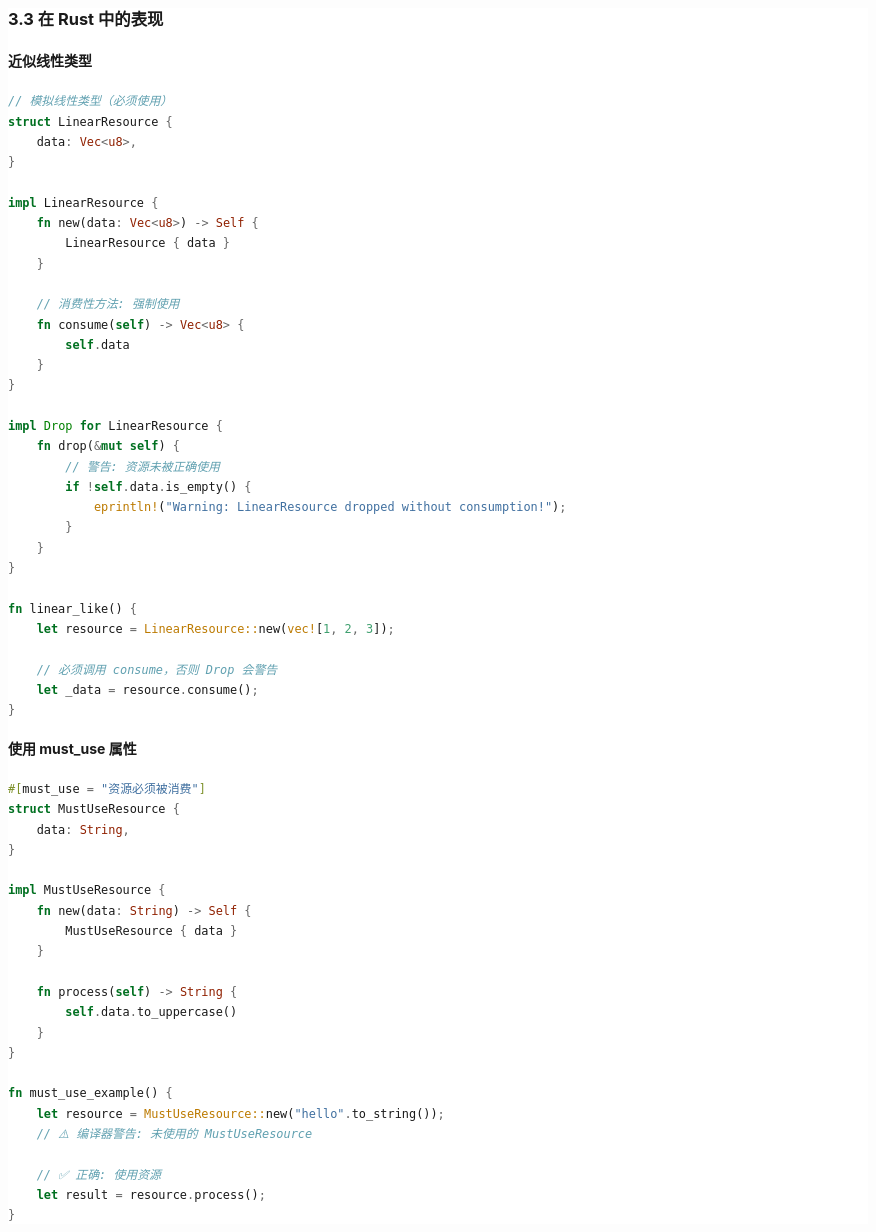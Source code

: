 ### 3.3 在 Rust 中的表现

#### 近似线性类型

```rust
// 模拟线性类型（必须使用）
struct LinearResource {
    data: Vec<u8>,
}

impl LinearResource {
    fn new(data: Vec<u8>) -> Self {
        LinearResource { data }
    }
    
    // 消费性方法: 强制使用
    fn consume(self) -> Vec<u8> {
        self.data
    }
}

impl Drop for LinearResource {
    fn drop(&mut self) {
        // 警告: 资源未被正确使用
        if !self.data.is_empty() {
            eprintln!("Warning: LinearResource dropped without consumption!");
        }
    }
}

fn linear_like() {
    let resource = LinearResource::new(vec![1, 2, 3]);
    
    // 必须调用 consume，否则 Drop 会警告
    let _data = resource.consume();
}
```

#### 使用 must_use 属性

```rust
#[must_use = "资源必须被消费"]
struct MustUseResource {
    data: String,
}

impl MustUseResource {
    fn new(data: String) -> Self {
        MustUseResource { data }
    }
    
    fn process(self) -> String {
        self.data.to_uppercase()
    }
}

fn must_use_example() {
    let resource = MustUseResource::new("hello".to_string());
    // ⚠️ 编译器警告: 未使用的 MustUseResource
    
    // ✅ 正确: 使用资源
    let result = resource.process();
}
```

